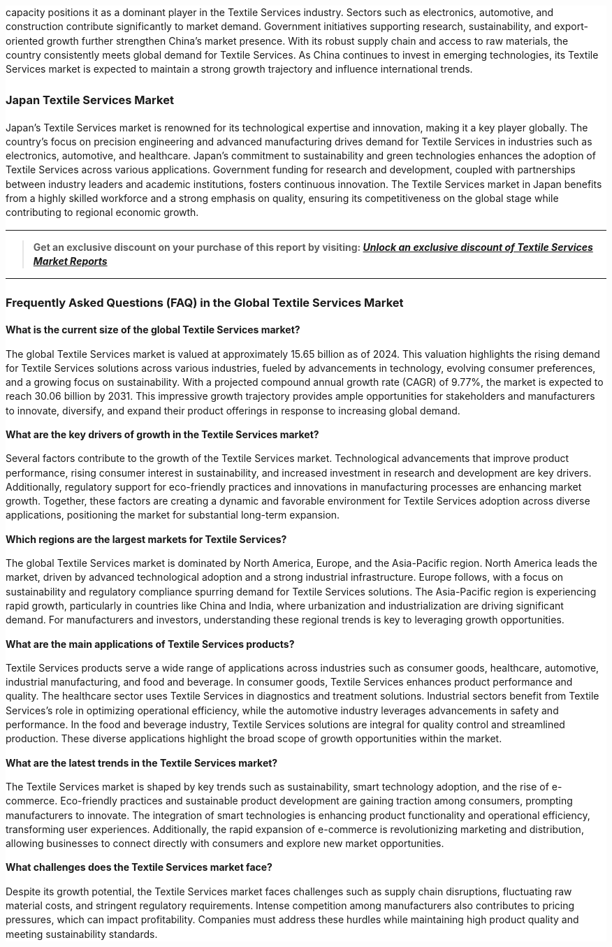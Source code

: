capacity positions it as a dominant player in the Textile Services industry. Sectors such as electronics, automotive, and construction contribute significantly to market demand. Government initiatives supporting research, sustainability, and export-oriented growth further strengthen China&rsquo;s market presence. With its robust supply chain and access to raw materials, the country consistently meets global demand for Textile Services. As China continues to invest in emerging technologies, its Textile Services market is expected to maintain a strong growth trajectory and influence international trends.</p><h3>Japan Textile Services Market</h3><p>Japan&rsquo;s Textile Services market is renowned for its technological expertise and innovation, making it a key player globally. The country&rsquo;s focus on precision engineering and advanced manufacturing drives demand for Textile Services in industries such as electronics, automotive, and healthcare. Japan&rsquo;s commitment to sustainability and green technologies enhances the adoption of Textile Services across various applications. Government funding for research and development, coupled with partnerships between industry leaders and academic institutions, fosters continuous innovation. The Textile Services market in Japan benefits from a highly skilled workforce and a strong emphasis on quality, ensuring its competitiveness on the global stage while contributing to regional economic growth.</p><hr /><blockquote><p><strong>Get an exclusive discount on your purchase of this report by visiting: <em><a href="://marketresearchpulse.com/ask-for-discount/8608?utm_source=Github&amp;utm_medium=023">Unlock an exclusive discount of Textile Services Market Reports</a></em>&nbsp;</strong></p></blockquote><hr /><h3>Frequently Asked Questions (FAQ) in the Global Textile Services Market</h3><p><strong>What is the current size of the global Textile Services market?</strong></p><p>The global Textile Services market is valued at approximately 15.65 billion as of 2024. This valuation highlights the rising demand for Textile Services solutions across various industries, fueled by advancements in technology, evolving consumer preferences, and a growing focus on sustainability. With a projected compound annual growth rate (CAGR) of 9.77%, the market is expected to reach 30.06 billion by 2031. This impressive growth trajectory provides ample opportunities for stakeholders and manufacturers to innovate, diversify, and expand their product offerings in response to increasing global demand.</p><p><strong>What are the key drivers of growth in the Textile Services market?</strong></p><p>Several factors contribute to the growth of the Textile Services market. Technological advancements that improve product performance, rising consumer interest in sustainability, and increased investment in research and development are key drivers. Additionally, regulatory support for eco-friendly practices and innovations in manufacturing processes are enhancing market growth. Together, these factors are creating a dynamic and favorable environment for Textile Services adoption across diverse applications, positioning the market for substantial long-term expansion.</p><p><strong>Which regions are the largest markets for Textile Services?</strong></p><p>The global Textile Services market is dominated by North America, Europe, and the Asia-Pacific region. North America leads the market, driven by advanced technological adoption and a strong industrial infrastructure. Europe follows, with a focus on sustainability and regulatory compliance spurring demand for Textile Services solutions. The Asia-Pacific region is experiencing rapid growth, particularly in countries like China and India, where urbanization and industrialization are driving significant demand. For manufacturers and investors, understanding these regional trends is key to leveraging growth opportunities.</p><p><strong>What are the main applications of Textile Services products?</strong></p><p>Textile Services products serve a wide range of applications across industries such as consumer goods, healthcare, automotive, industrial manufacturing, and food and beverage. In consumer goods, Textile Services enhances product performance and quality. The healthcare sector uses Textile Services in diagnostics and treatment solutions. Industrial sectors benefit from Textile Services&rsquo;s role in optimizing operational efficiency, while the automotive industry leverages advancements in safety and performance. In the food and beverage industry, Textile Services solutions are integral for quality control and streamlined production. These diverse applications highlight the broad scope of growth opportunities within the market.</p><p><strong>What are the latest trends in the Textile Services market?</strong></p><p>The Textile Services market is shaped by key trends such as sustainability, smart technology adoption, and the rise of e-commerce. Eco-friendly practices and sustainable product development are gaining traction among consumers, prompting manufacturers to innovate. The integration of smart technologies is enhancing product functionality and operational efficiency, transforming user experiences. Additionally, the rapid expansion of e-commerce is revolutionizing marketing and distribution, allowing businesses to connect directly with consumers and explore new market opportunities.</p><p><strong>What challenges does the Textile Services market face?</strong></p><p>Despite its growth potential, the Textile Services market faces challenges such as supply chain disruptions, fluctuating raw material costs, and stringent regulatory requirements. Intense competition among manufacturers also contributes to pricing pressures, which can impact profitability. Companies must address these hurdles while maintaining high product quality and meeting sustainability standards.